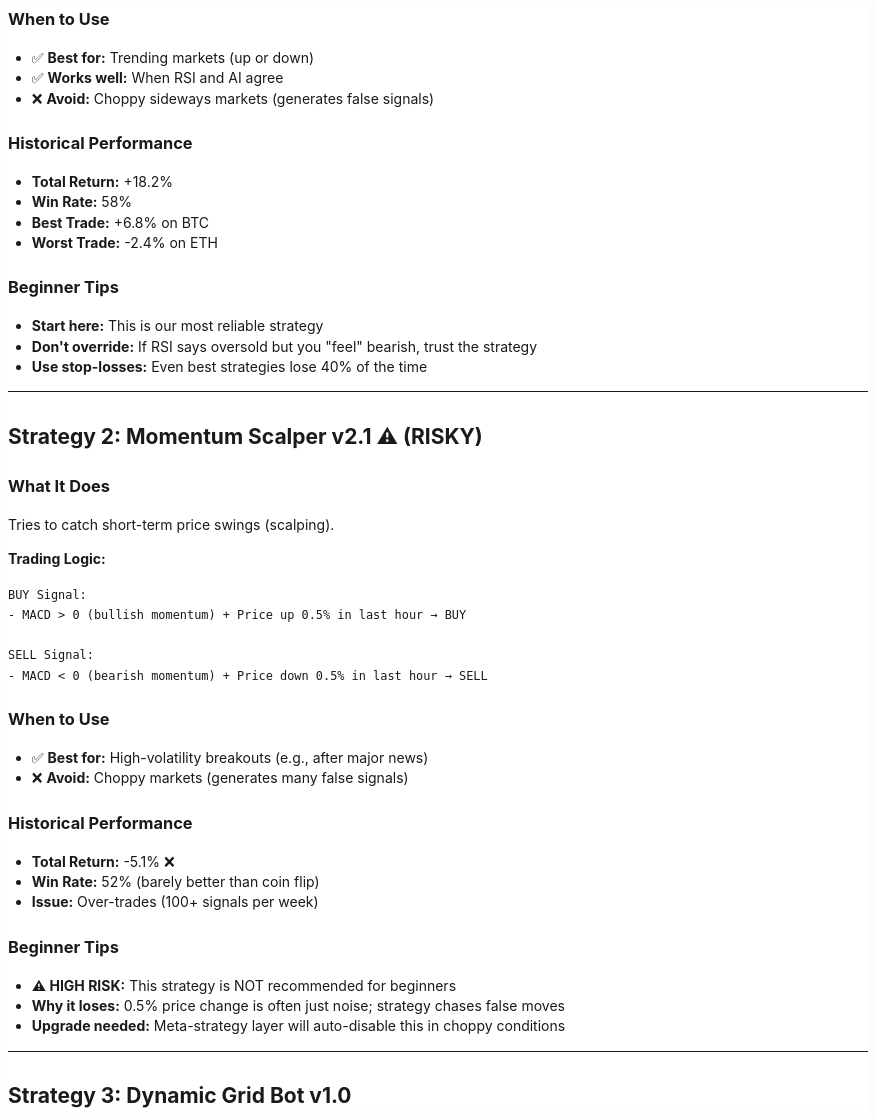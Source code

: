 ### When to Use
- ✅ **Best for:** Trending markets (up or down)
- ✅ **Works well:** When RSI and AI agree
- ❌ **Avoid:** Choppy sideways markets (generates false signals)

### Historical Performance
- **Total Return:** +18.2%
- **Win Rate:** 58%
- **Best Trade:** +6.8% on BTC
- **Worst Trade:** -2.4% on ETH

### Beginner Tips
- **Start here:** This is our most reliable strategy
- **Don't override:** If RSI says oversold but you "feel" bearish, trust the strategy
- **Use stop-losses:** Even best strategies lose 40% of the time

---

## Strategy 2: Momentum Scalper v2.1 ⚠️ (RISKY)

### What It Does
Tries to catch short-term price swings (scalping).

**Trading Logic:**
```
BUY Signal:
- MACD > 0 (bullish momentum) + Price up 0.5% in last hour → BUY

SELL Signal:
- MACD < 0 (bearish momentum) + Price down 0.5% in last hour → SELL
```

### When to Use
- ✅ **Best for:** High-volatility breakouts (e.g., after major news)
- ❌ **Avoid:** Choppy markets (generates many false signals)

### Historical Performance
- **Total Return:** -5.1% ❌
- **Win Rate:** 52% (barely better than coin flip)
- **Issue:** Over-trades (100+ signals per week)

### Beginner Tips
- **⚠️ HIGH RISK:** This strategy is NOT recommended for beginners
- **Why it loses:** 0.5% price change is often just noise; strategy chases false moves
- **Upgrade needed:** Meta-strategy layer will auto-disable this in choppy conditions

---

## Strategy 3: Dynamic Grid Bot v1.0
